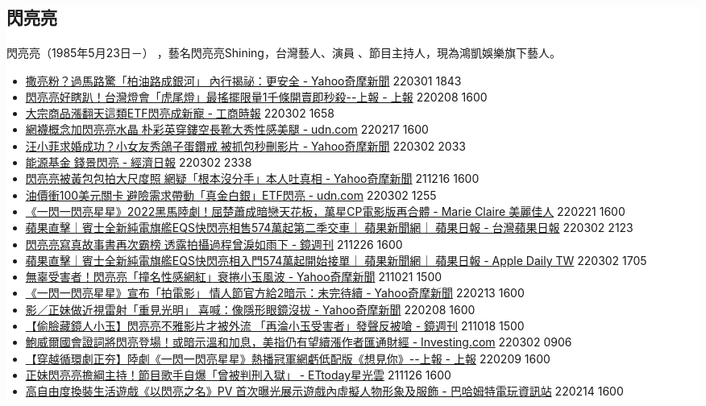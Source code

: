 ## 閃亮亮

閃亮亮（1985年5月23日－） ，藝名閃亮亮Shining，台灣藝人、演員 、節目主持人，現為鴻凱娛樂旗下藝人。
- [撒亮粉？過馬路驚「柏油路成銀河」 內行揭祕：更安全 - Yahoo奇摩新聞](https://tw.news.yahoo.com/%E6%92%92%E4%BA%AE%E7%B2%89-%E9%81%8E%E9%A6%AC%E8%B7%AF%E9%A9%9A-%E6%9F%8F%E6%B2%B9%E8%B7%AF%E6%88%90%E9%8A%80%E6%B2%B3-%E5%85%A7%E8%A1%8C%E6%8F%AD%E7%A5%95-%E6%9B%B4%E5%AE%89%E5%85%A8-104327970.html "撒亮粉？過馬路驚「柏油路成銀河」 內行揭祕：更安全 - Yahoo奇摩新聞") 220301 1843
- [閃亮亮好瞎趴！台灣燈會「虎尾燈」最搖擺限量1千條開賣即秒殺--上報 - 上報](https://www.upmedia.mg/news_info.php?Type=24&SerialNo=137113 "閃亮亮好瞎趴！台灣燈會「虎尾燈」最搖擺限量1千條開賣即秒殺--上報 - 上報") 220208 1600
- [大宗商品漲翻天這類ETF閃亮成新寵 - 工商時報](https://ctee.com.tw/news/fund/603160.html "大宗商品漲翻天這類ETF閃亮成新寵 - 工商時報") 220302 1658
- [網襪概念加閃亮亮水晶 朴彩英穿鏤空長靴大秀性感美腿 - udn.com](https://udn.com/news/story/7270/6104686 "網襪概念加閃亮亮水晶 朴彩英穿鏤空長靴大秀性感美腿 - udn.com") 220217 1600
- [汪小菲求婚成功？小女友秀鴿子蛋鑽戒 被抓包秒刪影片 - Yahoo奇摩新聞](https://tw.news.yahoo.com/%E6%B1%AA%E5%B0%8F%E8%8F%B2%E6%B1%82%E5%A9%9A%E6%88%90%E5%8A%9F-%E5%B0%8F%E5%A5%B3%E5%8F%8B%E7%A7%80%E9%B4%BF%E5%AD%90%E8%9B%8B%E9%91%BD%E6%88%92-%E8%A2%AB%E6%8A%93%E5%8C%85%E7%A7%92%E5%88%AA%E5%BD%B1%E7%89%87-123349061.html "汪小菲求婚成功？小女友秀鴿子蛋鑽戒 被抓包秒刪影片 - Yahoo奇摩新聞") 220302 2033
- [能源基金 錢景閃亮 - 經濟日報](https://money.udn.com/money/story/5618/6135716?from=edn_subcatelist_cate "能源基金 錢景閃亮 - 經濟日報") 220302 2338
- [閃亮亮被黃包包拍大尺度照 網疑「根本沒分手」本人吐真相 - Yahoo奇摩新聞](https://tw.news.yahoo.com/%E9%96%83%E4%BA%AE%E4%BA%AE%E8%A2%AB%E9%BB%83%E5%8C%85%E5%8C%85%E6%8B%8D%E5%A4%A7%E5%B0%BA%E5%BA%A6%E7%85%A7-%E7%B6%B2%E7%96%91-%E6%A0%B9%E6%9C%AC%E6%B2%92%E5%88%86%E6%89%8B-%E6%9C%AC%E4%BA%BA%E5%90%90%E7%9C%9F%E7%9B%B8-203000372.html "閃亮亮被黃包包拍大尺度照 網疑「根本沒分手」本人吐真相 - Yahoo奇摩新聞") 211216 1600
- [油價衝100美元關卡 避險需求帶動「真金白銀」ETF閃亮 - udn.com](https://udn.com/news/story/7239/6134307 "油價衝100美元關卡 避險需求帶動「真金白銀」ETF閃亮 - udn.com") 220302 1255
- [《一閃一閃亮星星》2022黑馬陸劇！屈楚蕭成暗戀天花板，萬星CP電影版再合體 - Marie Claire 美麗佳人](https://www.marieclaire.com.tw/entertainment/tvshow/63881 "《一閃一閃亮星星》2022黑馬陸劇！屈楚蕭成暗戀天花板，萬星CP電影版再合體 - Marie Claire 美麗佳人") 220221 1600
- [蘋果直擊｜賓士全新純電旗艦EQS快閃亮相售574萬起第二季交車｜ 蘋果新聞網｜ 蘋果日報 - 台灣蘋果日報](https://tw.appledaily.com/gadget/20220302/GFFIVCCUKZAXTBNHFDPDUV5RZM/ "蘋果直擊｜賓士全新純電旗艦EQS快閃亮相售574萬起第二季交車｜ 蘋果新聞網｜ 蘋果日報 - 台灣蘋果日報") 220302 2123
- [閃亮亮寫真故事書再次霸榜 透露拍攝過程曾淚如雨下 - 鏡週刊](https://www.mirrormedia.mg/story/20211227ent006/ "閃亮亮寫真故事書再次霸榜 透露拍攝過程曾淚如雨下 - 鏡週刊") 211226 1600
- [蘋果直擊｜賓士全新純電旗艦EQS快閃亮相入門574萬起開始接單｜ 蘋果新聞網｜ 蘋果日報 - Apple Daily TW](https://www.appledaily.com.tw/gadget/20220302/GFFIVCCUKZAXTBNHFDPDUV5RZM/ "蘋果直擊｜賓士全新純電旗艦EQS快閃亮相入門574萬起開始接單｜ 蘋果新聞網｜ 蘋果日報 - Apple Daily TW") 220302 1705
- [無辜受害者！閃亮亮「撞名性感網紅」衰捲小玉風波 - Yahoo奇摩新聞](https://tw.news.yahoo.com/%E7%84%A1%E8%BE%9C%E5%8F%97%E5%AE%B3%E8%80%85-%E4%BD%99%E7%A5%A5%E9%8A%93%E7%B6%93%E7%B4%80%E4%BA%BA-%E6%92%9E%E5%90%8D%E9%96%83%E4%BA%AE%E4%BA%AE-%E8%A1%B0%E6%8D%B2%E5%B0%8F%E7%8E%89%E9%A2%A8%E6%B3%A2-033307693.html "無辜受害者！閃亮亮「撞名性感網紅」衰捲小玉風波 - Yahoo奇摩新聞") 211021 1500
- [《一閃一閃亮星星》宣布「拍電影」 情人節官方給2暗示：未完待續 - Yahoo奇摩新聞](https://tw.news.yahoo.com/%E3%80%8A%E4%B8%80%E9%96%83%E4%B8%80%E9%96%83%E4%BA%AE%E6%98%9F%E6%98%9F%E3%80%8B%E5%AE%A3%E5%B8%83%E3%80%8C%E6%8B%8D%E9%9B%BB%E5%BD%B1%E3%80%8D-%E6%83%85%E4%BA%BA%E7%AF%80%E5%AE%98%E6%96%B9%E7%B5%A6-2-%E6%9A%97%E7%A4%BA%EF%BC%9A%E6%9C%AA%E5%AE%8C%E5%BE%85%E7%BA%8C-040632139.html "《一閃一閃亮星星》宣布「拍電影」 情人節官方給2暗示：未完待續 - Yahoo奇摩新聞") 220213 1600
- [影／正妹做近視雷射「重見光明」 喜喊：像隱形眼鏡沒拔 - Yahoo奇摩新聞](https://tw.news.yahoo.com/%E5%BD%B1-%E6%AD%A3%E5%A6%B9%E5%81%9A%E8%BF%91%E8%A6%96%E9%9B%B7%E5%B0%84-%E9%87%8D%E8%A6%8B%E5%85%89%E6%98%8E-%E5%96%9C%E5%96%8A-%E5%83%8F%E9%9A%B1%E5%BD%A2%E7%9C%BC%E9%8F%A1%E6%B2%92%E6%8B%94-033423989.html "影／正妹做近視雷射「重見光明」 喜喊：像隱形眼鏡沒拔 - Yahoo奇摩新聞") 220208 1600
- [【偷臉藏鏡人小玉】閃亮亮不雅影片才被外流 「再淪小玉受害者」發聲反被嗆 - 鏡週刊](https://www.mirrormedia.mg/story/20211019edi013/ "【偷臉藏鏡人小玉】閃亮亮不雅影片才被外流 「再淪小玉受害者」發聲反被嗆 - 鏡週刊") 211018 1500
- [鮑威爾國會證詞將閃亮登場！或暗示溫和加息，美指仍有望續漲作者匯通財經 - Investing.com](https://hk.investing.com/news/forex-news/article-217956 "鮑威爾國會證詞將閃亮登場！或暗示溫和加息，美指仍有望續漲作者匯通財經 - Investing.com") 220302 0906
- [【穿越循環劇正夯】陸劇《一閃一閃亮星星》熱播冠軍網虧低配版《想見你》--上報 - 上報](https://www.upmedia.mg/news_info.php?Type=196&SerialNo=137146 "【穿越循環劇正夯】陸劇《一閃一閃亮星星》熱播冠軍網虧低配版《想見你》--上報 - 上報") 220209 1600
- [正妹閃亮亮擔綱主持！節目歌手自爆「曾被判刑入獄」 - ETtoday星光雲](https://star.ettoday.net/news/2132471 "正妹閃亮亮擔綱主持！節目歌手自爆「曾被判刑入獄」 - ETtoday星光雲") 211126 1600
- [高自由度換裝生活遊戲《以閃亮之名》PV 首次曝光展示遊戲內虛擬人物形象及服飾 - 巴哈姆特電玩資訊站](https://gnn.gamer.com.tw/detail.php?sn=227901 "高自由度換裝生活遊戲《以閃亮之名》PV 首次曝光展示遊戲內虛擬人物形象及服飾 - 巴哈姆特電玩資訊站") 220214 1600
